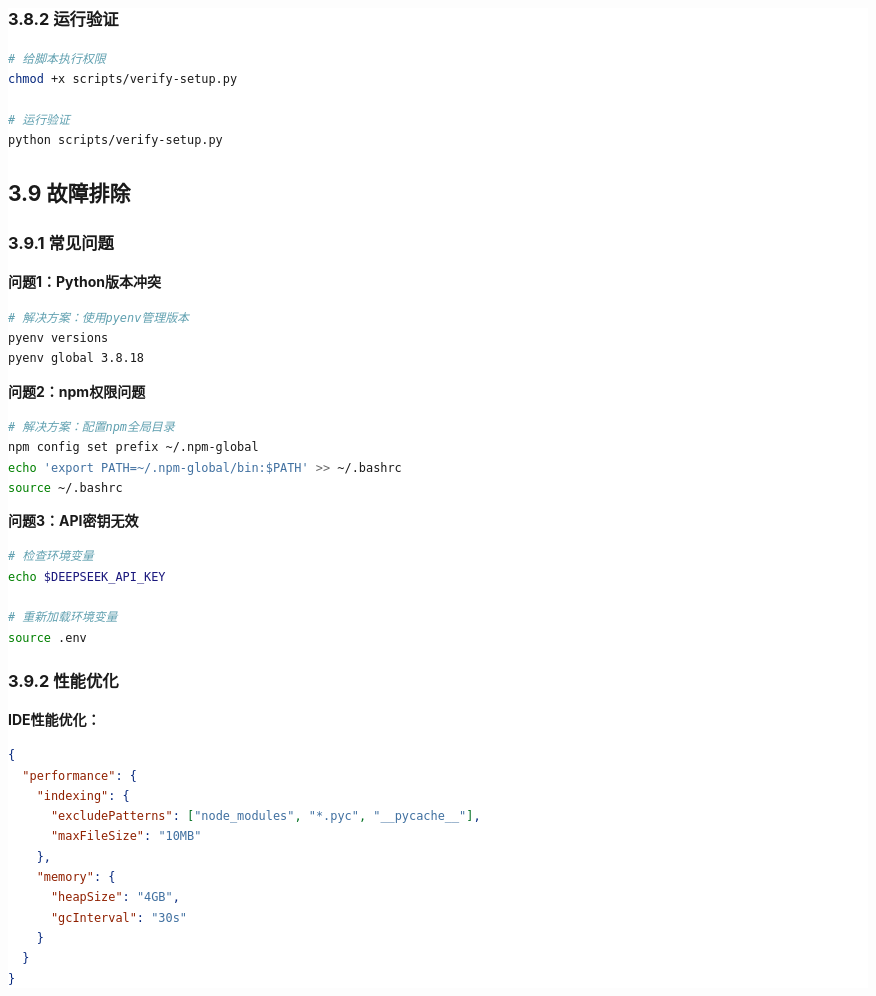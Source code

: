 ### 3.8.2 运行验证

```bash
# 给脚本执行权限
chmod +x scripts/verify-setup.py

# 运行验证
python scripts/verify-setup.py
```

## 3.9 故障排除

### 3.9.1 常见问题

**问题1：Python版本冲突**
```bash
# 解决方案：使用pyenv管理版本
pyenv versions
pyenv global 3.8.18
```

**问题2：npm权限问题**
```bash
# 解决方案：配置npm全局目录
npm config set prefix ~/.npm-global
echo 'export PATH=~/.npm-global/bin:$PATH' >> ~/.bashrc
source ~/.bashrc
```

**问题3：API密钥无效**
```bash
# 检查环境变量
echo $DEEPSEEK_API_KEY

# 重新加载环境变量
source .env
```

### 3.9.2 性能优化

**IDE性能优化：**
```json
{
  "performance": {
    "indexing": {
      "excludePatterns": ["node_modules", "*.pyc", "__pycache__"],
      "maxFileSize": "10MB"
    },
    "memory": {
      "heapSize": "4GB",
      "gcInterval": "30s"
    }
  }
}
```
